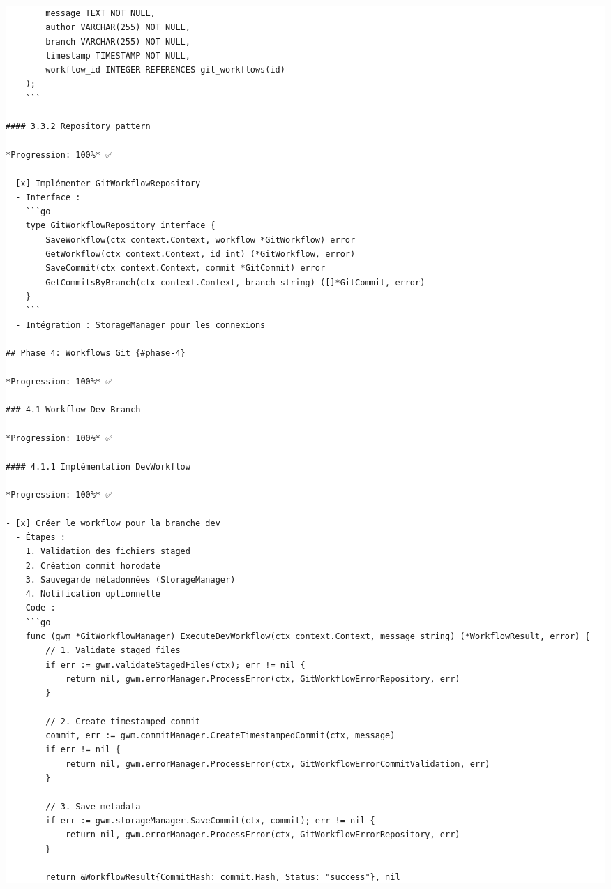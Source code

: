 ```plaintext
        message TEXT NOT NULL,
        author VARCHAR(255) NOT NULL,
        branch VARCHAR(255) NOT NULL,
        timestamp TIMESTAMP NOT NULL,
        workflow_id INTEGER REFERENCES git_workflows(id)
    );
    ```

#### 3.3.2 Repository pattern

*Progression: 100%* ✅

- [x] Implémenter GitWorkflowRepository
  - Interface :
    ```go
    type GitWorkflowRepository interface {
        SaveWorkflow(ctx context.Context, workflow *GitWorkflow) error
        GetWorkflow(ctx context.Context, id int) (*GitWorkflow, error)
        SaveCommit(ctx context.Context, commit *GitCommit) error
        GetCommitsByBranch(ctx context.Context, branch string) ([]*GitCommit, error)
    }
    ```
  - Intégration : StorageManager pour les connexions

## Phase 4: Workflows Git {#phase-4}

*Progression: 100%* ✅

### 4.1 Workflow Dev Branch

*Progression: 100%* ✅

#### 4.1.1 Implémentation DevWorkflow

*Progression: 100%* ✅

- [x] Créer le workflow pour la branche dev
  - Étapes :
    1. Validation des fichiers staged
    2. Création commit horodaté
    3. Sauvegarde métadonnées (StorageManager)
    4. Notification optionnelle
  - Code :
    ```go
    func (gwm *GitWorkflowManager) ExecuteDevWorkflow(ctx context.Context, message string) (*WorkflowResult, error) {
        // 1. Validate staged files
        if err := gwm.validateStagedFiles(ctx); err != nil {
            return nil, gwm.errorManager.ProcessError(ctx, GitWorkflowErrorRepository, err)
        }
        
        // 2. Create timestamped commit
        commit, err := gwm.commitManager.CreateTimestampedCommit(ctx, message)
        if err != nil {
            return nil, gwm.errorManager.ProcessError(ctx, GitWorkflowErrorCommitValidation, err)
        }
        
        // 3. Save metadata
        if err := gwm.storageManager.SaveCommit(ctx, commit); err != nil {
            return nil, gwm.errorManager.ProcessError(ctx, GitWorkflowErrorRepository, err)
        }
        
        return &WorkflowResult{CommitHash: commit.Hash, Status: "success"}, nil
```